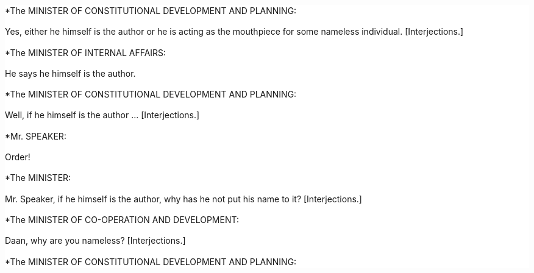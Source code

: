 <from>*The <person refersTo="hansard_za">MINISTER OF CONSTITUTIONAL DEVELOPMENT AND PLANNING</person>:</from>

<p>Yes, either he himself is the author or he is acting as the mouthpiece for some nameless individual. [Interjections.]</p>

</speech>

<speech by="#minister_of_internal_affairs">

<from>*The <person refersTo="hansard_za">MINISTER OF INTERNAL AFFAIRS</person>:</from>

<p>He says he himself is the author.</p>

</speech>

<speech by="#minister_of_constitutional_development_and_planning">

<from>*The <person refersTo="hansard_za">MINISTER OF CONSTITUTIONAL DEVELOPMENT AND PLANNING</person>:</from>

<p>Well, if he himself is the author &#x2026; [Interjections.]</p>

</speech>

<speech by="#speaker">

<from><span class="col_13629-13630" refersTo="page_1703"/>*Mr. <person refersTo="hansard_za">SPEAKER</person>:</from>

<p>Order!</p>

</speech>

<speech by="#minister">

<from>*The <person refersTo="hansard_za">MINISTER</person>:</from>

<p>Mr. Speaker, if he himself is the author, why has he not put his name to it? [Interjections.]</p>

</speech>

<speech by="#minister_of_co-operation_and_development">

<from>*The <person refersTo="hansard_za">MINISTER OF CO-OPERATION AND DEVELOPMENT</person>:</from>

<p>Daan, why are you nameless? [Interjections.]</p>

</speech>

<speech by="#minister_of_constitutional_development_and_planning">

<from>*The <person refersTo="hansard_za">MINISTER OF CONSTITUTIONAL DEVELOPMENT AND PLANNING</person>:</from>

